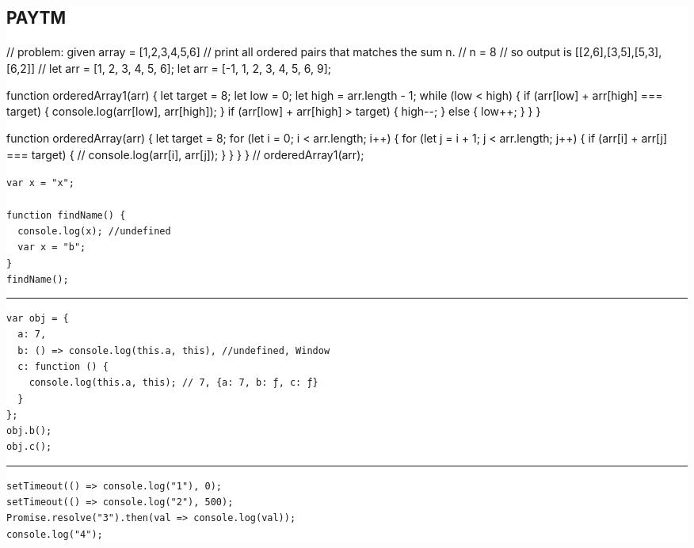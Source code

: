 ## PAYTM

// problem: given array = [1,2,3,4,5,6]
// print all ordered pairs that matches the sum n.
// n = 8
// so output is [[2,6],[3,5],[5,3],[6,2]]
// let arr = [1, 2, 3, 4, 5, 6];
let arr = [-1, 1, 2, 3, 4, 5, 6, 9];

function orderedArray1(arr) {
  let target = 8;
  let low = 0;
  let high = arr.length - 1;
  while (low < high) {
    if (arr[low] + arr[high] === target) {
      console.log(arr[low], arr[high]);
    }
    if (arr[low] + arr[high] > target) {
      high--;
    } else {
      low++;
    }
  }
}

function orderedArray(arr) {
  let target = 8;
  for (let i = 0; i < arr.length; i++) {
    for (let j = i + 1; j < arr.length; j++) {
      if (arr[i] + arr[j] === target) {
        //   console.log(arr[i], arr[j]);
      }
    }
  }
}
// orderedArray1(arr);
```
var x = "x";

function findName() {
  console.log(x); //undefined
  var x = "b";
}
findName();
```
---
```
var obj = {
  a: 7,
  b: () => console.log(this.a, this), //undefined, Window
  c: function () {
    console.log(this.a, this); // 7, {a: 7, b: ƒ, c: ƒ}
  }
};
obj.b();
obj.c();
```
---
```
setTimeout(() => console.log("1"), 0);
setTimeout(() => console.log("2"), 500);
Promise.resolve("3").then(val => console.log(val));
console.log("4");

```